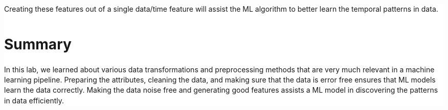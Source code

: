Creating these features out of a single data/time feature will assist
the ML algorithm to better learn the temporal patterns in data.










Summary
=======

In this lab, we learned about various data transformations and
preprocessing methods that are very much relevant in a machine learning
pipeline. Preparing the attributes, cleaning the data, and making sure
that the data is error free ensures that ML models learn the data
correctly. Making the data noise free and generating good features
assists a ML model in discovering the patterns in data efficiently.

